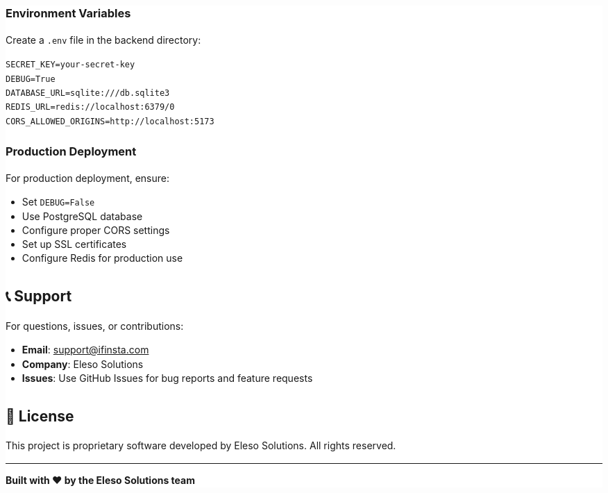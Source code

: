 ### Environment Variables

Create a `.env` file in the backend directory:

```env
SECRET_KEY=your-secret-key
DEBUG=True
DATABASE_URL=sqlite:///db.sqlite3
REDIS_URL=redis://localhost:6379/0
CORS_ALLOWED_ORIGINS=http://localhost:5173
```

### Production Deployment

For production deployment, ensure:
- Set `DEBUG=False`
- Use PostgreSQL database
- Configure proper CORS settings
- Set up SSL certificates
- Configure Redis for production use

## 📞 Support

For questions, issues, or contributions:

- **Email**: support@ifinsta.com
- **Company**: Eleso Solutions
- **Issues**: Use GitHub Issues for bug reports and feature requests

## 📄 License

This project is proprietary software developed by Eleso Solutions. All rights reserved.

---

**Built with ❤️ by the Eleso Solutions team**
